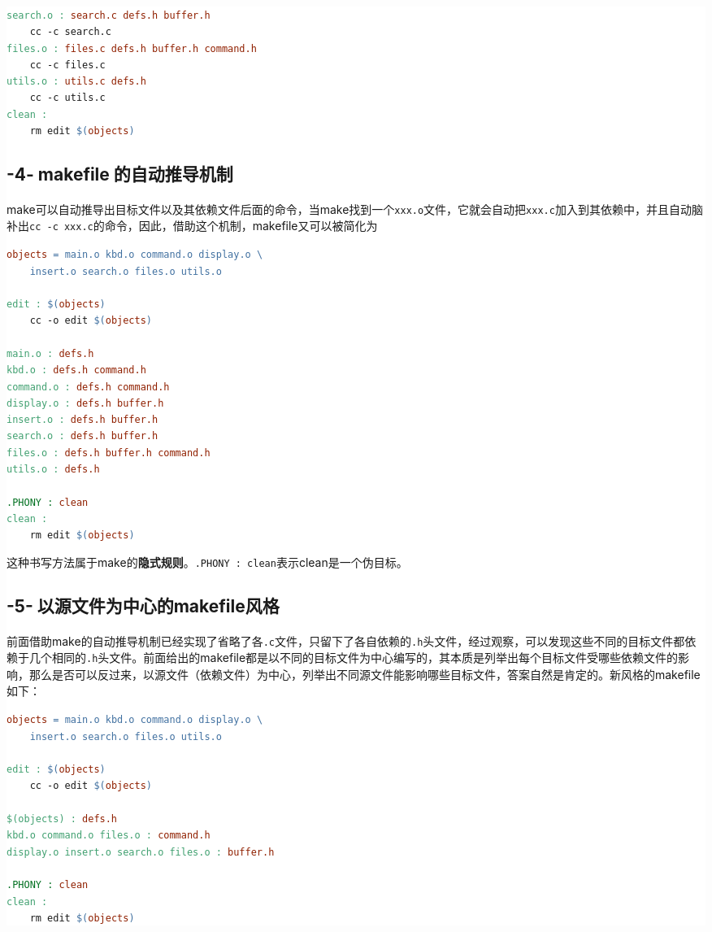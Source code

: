 ```makefile
search.o : search.c defs.h buffer.h
    cc -c search.c
files.o : files.c defs.h buffer.h command.h
    cc -c files.c
utils.o : utils.c defs.h
    cc -c utils.c
clean :
    rm edit $(objects)
```



## -4- makefile 的自动推导机制

make可以自动推导出目标文件以及其依赖文件后面的命令，当make找到一个`xxx.o`文件，它就会自动把`xxx.c`加入到其依赖中，并且自动脑补出`cc -c xxx.c`的命令，因此，借助这个机制，makefile又可以被简化为

```makefile
objects = main.o kbd.o command.o display.o \
    insert.o search.o files.o utils.o

edit : $(objects)
    cc -o edit $(objects)

main.o : defs.h
kbd.o : defs.h command.h
command.o : defs.h command.h
display.o : defs.h buffer.h
insert.o : defs.h buffer.h
search.o : defs.h buffer.h
files.o : defs.h buffer.h command.h
utils.o : defs.h

.PHONY : clean
clean :
    rm edit $(objects)
```

这种书写方法属于make的**隐式规则**。`.PHONY : clean`表示clean是一个伪目标。



## -5- 以源文件为中心的makefile风格

前面借助make的自动推导机制已经实现了省略了各`.c`文件，只留下了各自依赖的`.h`头文件，经过观察，可以发现这些不同的目标文件都依赖于几个相同的`.h`头文件。前面给出的makefile都是以不同的目标文件为中心编写的，其本质是列举出每个目标文件受哪些依赖文件的影响，那么是否可以反过来，以源文件（依赖文件）为中心，列举出不同源文件能影响哪些目标文件，答案自然是肯定的。新风格的makefile如下：

```makefile
objects = main.o kbd.o command.o display.o \
    insert.o search.o files.o utils.o

edit : $(objects)
    cc -o edit $(objects)

$(objects) : defs.h
kbd.o command.o files.o : command.h
display.o insert.o search.o files.o : buffer.h

.PHONY : clean
clean :
    rm edit $(objects)
```
